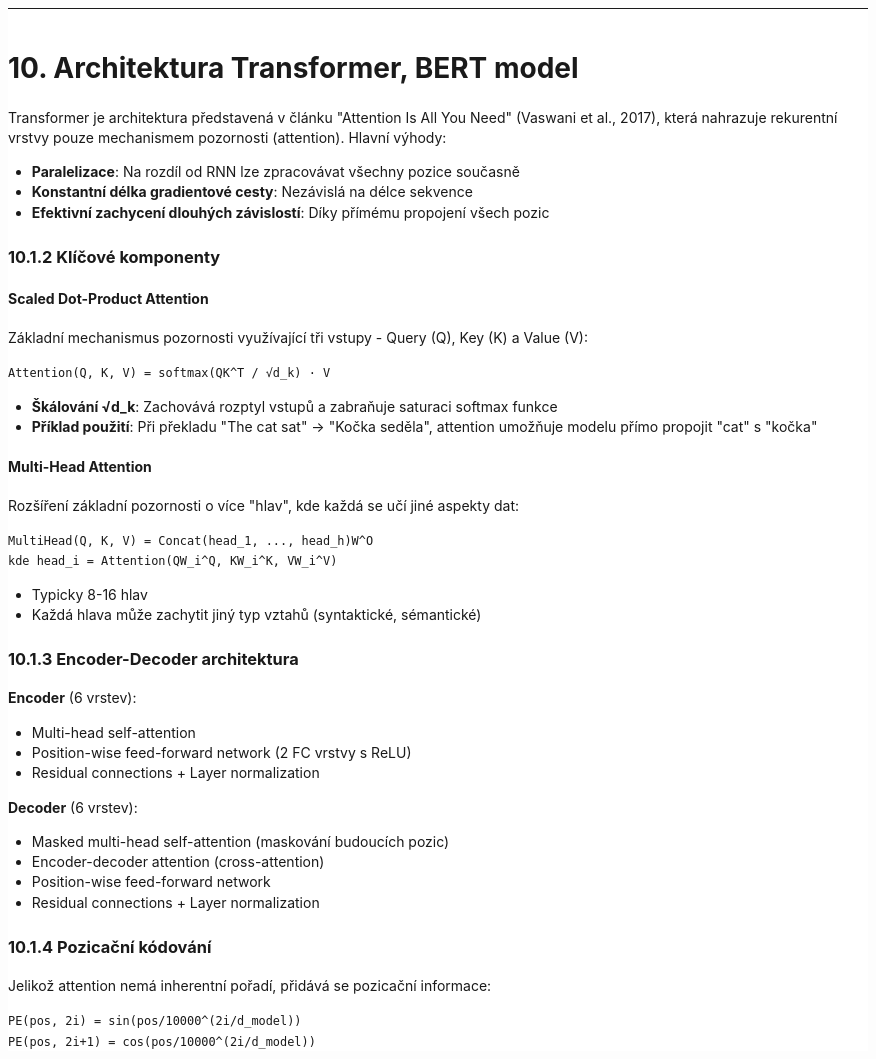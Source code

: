 
-----------------------------------------------------------------------

# 10. Architektura Transformer, BERT model

Transformer je architektura představená v článku "Attention Is All You Need" (Vaswani et al., 2017), která nahrazuje rekurentní vrstvy pouze mechanismem pozornosti (attention). Hlavní výhody:

- **Paralelizace**: Na rozdíl od RNN lze zpracovávat všechny pozice současně
- **Konstantní délka gradientové cesty**: Nezávislá na délce sekvence
- **Efektivní zachycení dlouhých závislostí**: Díky přímému propojení všech pozic

### 10.1.2 Klíčové komponenty

#### Scaled Dot-Product Attention
Základní mechanismus pozornosti využívající tři vstupy - Query (Q), Key (K) a Value (V):

```
Attention(Q, K, V) = softmax(QK^T / √d_k) · V
```

- **Škálování √d_k**: Zachovává rozptyl vstupů a zabraňuje saturaci softmax funkce
- **Příklad použití**: Při překladu "The cat sat" → "Kočka seděla", attention umožňuje modelu přímo propojit "cat" s "kočka"

#### Multi-Head Attention
Rozšíření základní pozornosti o více "hlav", kde každá se učí jiné aspekty dat:

```
MultiHead(Q, K, V) = Concat(head_1, ..., head_h)W^O
kde head_i = Attention(QW_i^Q, KW_i^K, VW_i^V)
```

- Typicky 8-16 hlav
- Každá hlava může zachytit jiný typ vztahů (syntaktické, sémantické)

### 10.1.3 Encoder-Decoder architektura

**Encoder** (6 vrstev):
- Multi-head self-attention
- Position-wise feed-forward network (2 FC vrstvy s ReLU)
- Residual connections + Layer normalization

**Decoder** (6 vrstev):
- Masked multi-head self-attention (maskování budoucích pozic)
- Encoder-decoder attention (cross-attention)
- Position-wise feed-forward network
- Residual connections + Layer normalization

### 10.1.4 Pozicační kódování

Jelikož attention nemá inherentní pořadí, přidává se pozicační informace:

```
PE(pos, 2i) = sin(pos/10000^(2i/d_model))
PE(pos, 2i+1) = cos(pos/10000^(2i/d_model))
```
